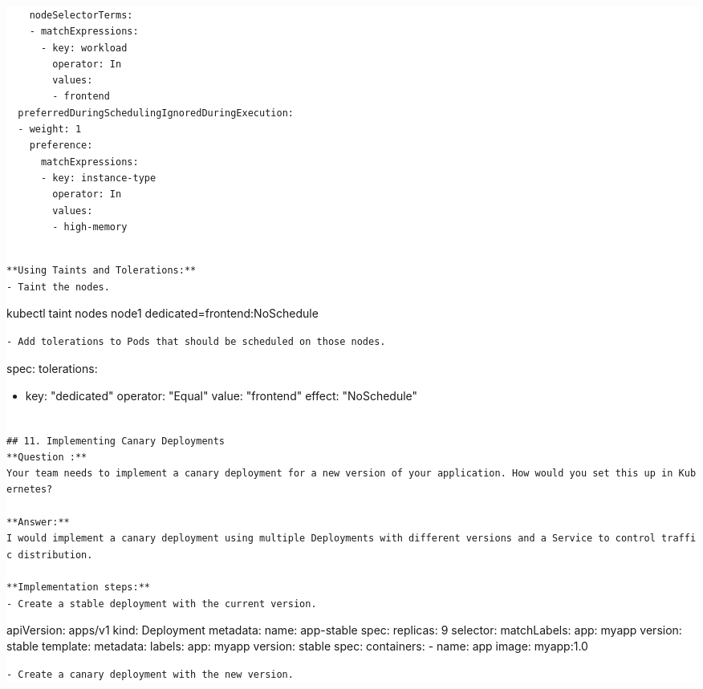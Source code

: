         nodeSelectorTerms:
        - matchExpressions:
          - key: workload
            operator: In
            values:
            - frontend
      preferredDuringSchedulingIgnoredDuringExecution:
      - weight: 1
        preference:
          matchExpressions:
          - key: instance-type
            operator: In
            values:
            - high-memory
```

**Using Taints and Tolerations:**
- Taint the nodes.
```
kubectl taint nodes node1 dedicated=frontend:NoSchedule
```
- Add tolerations to Pods that should be scheduled on those nodes.
```
spec:
  tolerations:
  - key: "dedicated"
    operator: "Equal"
    value: "frontend"
    effect: "NoSchedule"
```

## 11. Implementing Canary Deployments
**Question :**  
Your team needs to implement a canary deployment for a new version of your application. How would you set this up in Kubernetes?

**Answer:**  
I would implement a canary deployment using multiple Deployments with different versions and a Service to control traffic distribution.

**Implementation steps:**
- Create a stable deployment with the current version.
```
apiVersion: apps/v1
kind: Deployment
metadata:
  name: app-stable
spec:
  replicas: 9
  selector:
    matchLabels:
      app: myapp
      version: stable
  template:
    metadata:
      labels:
        app: myapp
        version: stable
    spec:
      containers:
      - name: app
        image: myapp:1.0
```
- Create a canary deployment with the new version.
```